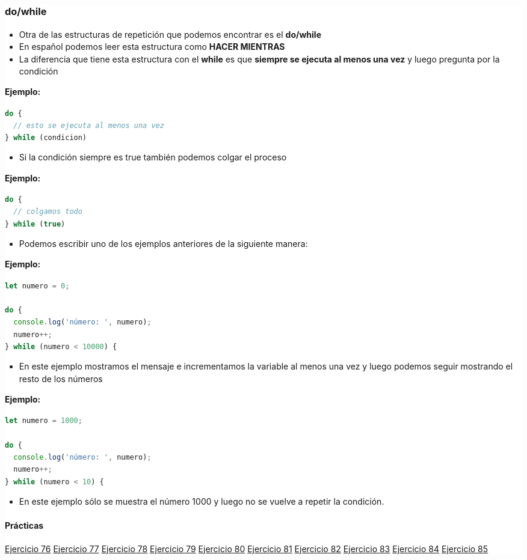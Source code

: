 ### do/while
* Otra de las estructuras de repetición que podemos encontrar es el **do/while**
* En español podemos leer esta estructura como **HACER MIENTRAS**
* La diferencia que tiene esta estructura con el **while** es que **siempre se ejecuta al menos una vez** y luego pregunta por la condición

**Ejemplo:**
```js
do {
  // esto se ejecuta al menos una vez
} while (condicion)
```

* Si la condición siempre es true también podemos colgar el proceso

**Ejemplo:**
```js
do {
  // colgamos todo
} while (true)
```

* Podemos escribir uno de los ejemplos anteriores de la siguiente manera:

**Ejemplo:**
```js
let numero = 0;

do {
  console.log('número: ', numero);
  numero++;
} while (numero < 10000) {
```

* En este ejemplo mostramos el mensaje e incrementamos la variable al menos una vez y luego podemos seguir mostrando el resto de los números

**Ejemplo:**
```js
let numero = 1000;

do {
  console.log('número: ', numero);
  numero++;
} while (numero < 10) {
```

* En este ejemplo sólo se muestra el número 1000 y luego no se vuelve a repetir la condición.

#### Prácticas
[Ejercicio 76](../ejercicios/consignas/js/ej76.md)
[Ejercicio 77](../ejercicios/consignas/js/ej77.md)
[Ejercicio 78](../ejercicios/consignas/js/ej78.md)
[Ejercicio 79](../ejercicios/consignas/js/ej79.md)
[Ejercicio 80](../ejercicios/consignas/js/ej80.md)
[Ejercicio 81](../ejercicios/consignas/js/ej81.md)
[Ejercicio 82](../ejercicios/consignas/js/ej82.md)
[Ejercicio 83](../ejercicios/consignas/js/ej83.md)
[Ejercicio 84](../ejercicios/consignas/js/ej84.md)
[Ejercicio 85](../ejercicios/consignas/js/ej85.md)
